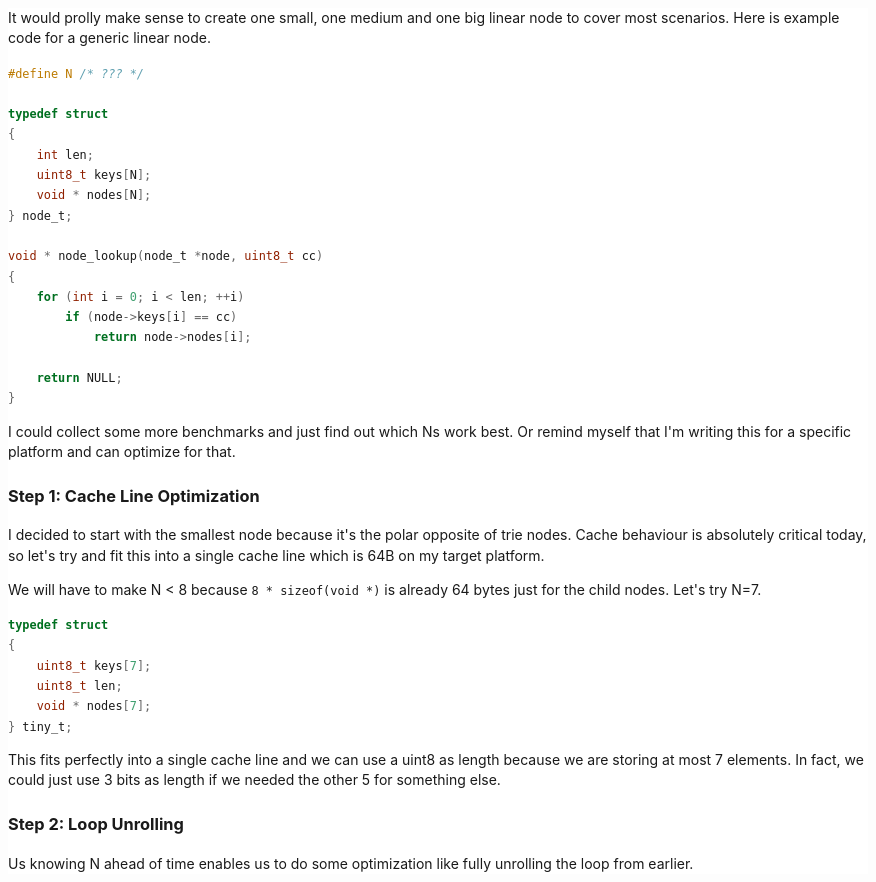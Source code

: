 It would prolly make sense to create one small, one medium and one big linear node to cover most scenarios. 
Here is example code for a generic linear node.

```C
#define N /* ??? */

typedef struct
{
    int len;
    uint8_t keys[N];
    void * nodes[N];
} node_t;

void * node_lookup(node_t *node, uint8_t cc)
{
    for (int i = 0; i < len; ++i)
        if (node->keys[i] == cc)
            return node->nodes[i];

    return NULL;
}
```

I could collect some more benchmarks and just find out which Ns work best.
Or remind myself that I'm writing this for a specific platform and can optimize for that.


### Step 1: Cache Line Optimization

I decided to start with the smallest node because it's the polar opposite of trie nodes. Cache behaviour is absolutely critical today, so let's try and fit this into a single cache line which is 64B on my target platform.

We will have to make N < 8 because `8 * sizeof(void *)` is already 64 bytes just for the child nodes. Let's try N=7.

```C
typedef struct
{
    uint8_t keys[7];
    uint8_t len;
    void * nodes[7];
} tiny_t;
```

This fits perfectly into a single cache line and we can use a uint8 as length because we are storing at most 7 elements. In fact, we could just use 3 bits as length if we needed the other 5 for something else.


### Step 2: Loop Unrolling

Us knowing N ahead of time enables us to do some optimization like fully unrolling
the loop from earlier.
